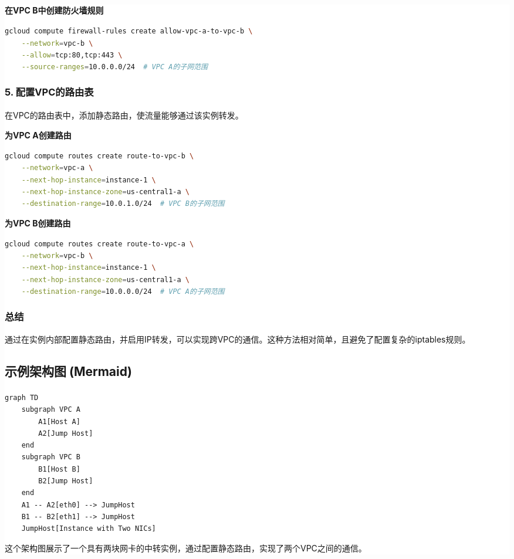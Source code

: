 **在VPC B中创建防火墙规则**

```sh
gcloud compute firewall-rules create allow-vpc-a-to-vpc-b \
    --network=vpc-b \
    --allow=tcp:80,tcp:443 \
    --source-ranges=10.0.0.0/24  # VPC A的子网范围
```

### 5. 配置VPC的路由表

在VPC的路由表中，添加静态路由，使流量能够通过该实例转发。

**为VPC A创建路由**

```sh
gcloud compute routes create route-to-vpc-b \
    --network=vpc-a \
    --next-hop-instance=instance-1 \
    --next-hop-instance-zone=us-central1-a \
    --destination-range=10.0.1.0/24  # VPC B的子网范围
```

**为VPC B创建路由**

```sh
gcloud compute routes create route-to-vpc-a \
    --network=vpc-b \
    --next-hop-instance=instance-1 \
    --next-hop-instance-zone=us-central1-a \
    --destination-range=10.0.0.0/24  # VPC A的子网范围
```

### 总结

通过在实例内部配置静态路由，并启用IP转发，可以实现跨VPC的通信。这种方法相对简单，且避免了配置复杂的iptables规则。

## 示例架构图 (Mermaid)

```mermaid
graph TD
    subgraph VPC A
        A1[Host A]
        A2[Jump Host]
    end
    subgraph VPC B
        B1[Host B]
        B2[Jump Host]
    end
    A1 -- A2[eth0] --> JumpHost
    B1 -- B2[eth1] --> JumpHost
    JumpHost[Instance with Two NICs]
```

这个架构图展示了一个具有两块网卡的中转实例，通过配置静态路由，实现了两个VPC之间的通信。
